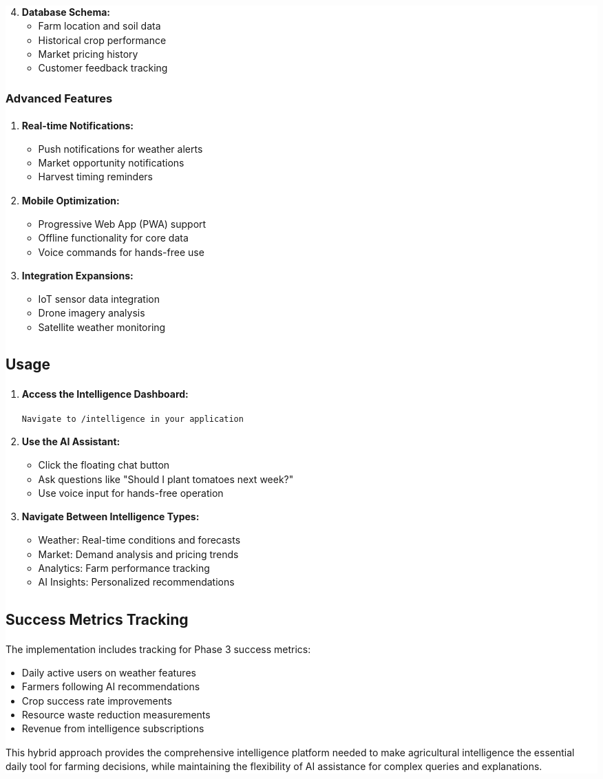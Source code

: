 4. **Database Schema:**
   - Farm location and soil data
   - Historical crop performance
   - Market pricing history
   - Customer feedback tracking

### Advanced Features

1. **Real-time Notifications:**
   - Push notifications for weather alerts
   - Market opportunity notifications
   - Harvest timing reminders

2. **Mobile Optimization:**
   - Progressive Web App (PWA) support
   - Offline functionality for core data
   - Voice commands for hands-free use

3. **Integration Expansions:**
   - IoT sensor data integration
   - Drone imagery analysis
   - Satellite weather monitoring

## Usage

1. **Access the Intelligence Dashboard:**
   ```
   Navigate to /intelligence in your application
   ```

2. **Use the AI Assistant:**
   - Click the floating chat button
   - Ask questions like "Should I plant tomatoes next week?"
   - Use voice input for hands-free operation

3. **Navigate Between Intelligence Types:**
   - Weather: Real-time conditions and forecasts
   - Market: Demand analysis and pricing trends
   - Analytics: Farm performance tracking
   - AI Insights: Personalized recommendations

## Success Metrics Tracking

The implementation includes tracking for Phase 3 success metrics:

- Daily active users on weather features
- Farmers following AI recommendations  
- Crop success rate improvements
- Resource waste reduction measurements
- Revenue from intelligence subscriptions

This hybrid approach provides the comprehensive intelligence platform needed to make agricultural intelligence the essential daily tool for farming decisions, while maintaining the flexibility of AI assistance for complex queries and explanations.
